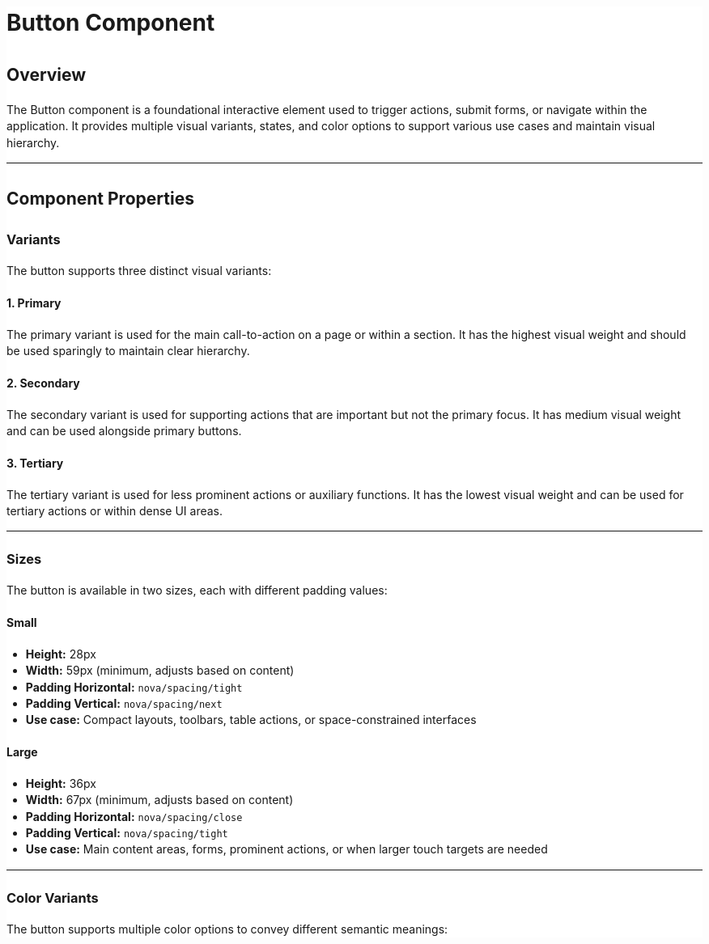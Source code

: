 # Button Component

## Overview
The Button component is a foundational interactive element used to trigger actions, submit forms, or navigate within the application. It provides multiple visual variants, states, and color options to support various use cases and maintain visual hierarchy.

---

## Component Properties

### Variants
The button supports three distinct visual variants:

#### 1. **Primary**
The primary variant is used for the main call-to-action on a page or within a section. It has the highest visual weight and should be used sparingly to maintain clear hierarchy.

#### 2. **Secondary**
The secondary variant is used for supporting actions that are important but not the primary focus. It has medium visual weight and can be used alongside primary buttons.

#### 3. **Tertiary**
The tertiary variant is used for less prominent actions or auxiliary functions. It has the lowest visual weight and can be used for tertiary actions or within dense UI areas.

---

### Sizes
The button is available in two sizes, each with different padding values:

#### Small
- **Height:** 28px
- **Width:** 59px (minimum, adjusts based on content)
- **Padding Horizontal:** `nova/spacing/tight`
- **Padding Vertical:** `nova/spacing/next`
- **Use case:** Compact layouts, toolbars, table actions, or space-constrained interfaces

#### Large
- **Height:** 36px
- **Width:** 67px (minimum, adjusts based on content)
- **Padding Horizontal:** `nova/spacing/close`
- **Padding Vertical:** `nova/spacing/tight`
- **Use case:** Main content areas, forms, prominent actions, or when larger touch targets are needed

---

### Color Variants
The button supports multiple color options to convey different semantic meanings:
